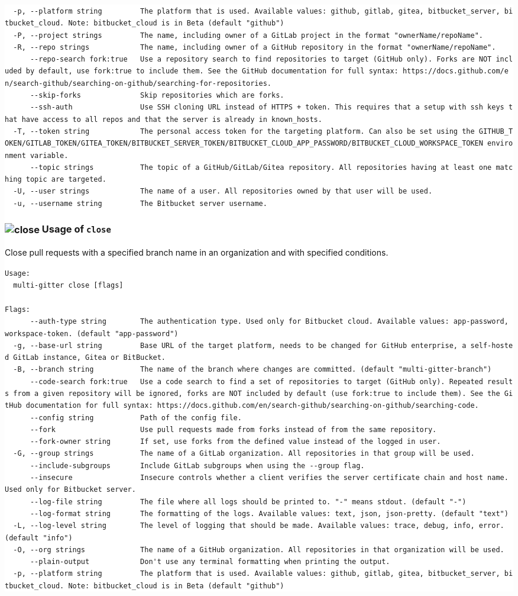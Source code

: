 ```
  -p, --platform string         The platform that is used. Available values: github, gitlab, gitea, bitbucket_server, bitbucket_cloud. Note: bitbucket_cloud is in Beta (default "github")
  -P, --project strings         The name, including owner of a GitLab project in the format "ownerName/repoName".
  -R, --repo strings            The name, including owner of a GitHub repository in the format "ownerName/repoName".
      --repo-search fork:true   Use a repository search to find repositories to target (GitHub only). Forks are NOT included by default, use fork:true to include them. See the GitHub documentation for full syntax: https://docs.github.com/en/search-github/searching-on-github/searching-for-repositories.
      --skip-forks              Skip repositories which are forks.
      --ssh-auth                Use SSH cloning URL instead of HTTPS + token. This requires that a setup with ssh keys that have access to all repos and that the server is already in known_hosts.
  -T, --token string            The personal access token for the targeting platform. Can also be set using the GITHUB_TOKEN/GITLAB_TOKEN/GITEA_TOKEN/BITBUCKET_SERVER_TOKEN/BITBUCKET_CLOUD_APP_PASSWORD/BITBUCKET_CLOUD_WORKSPACE_TOKEN environment variable.
      --topic strings           The topic of a GitHub/GitLab/Gitea repository. All repositories having at least one matching topic are targeted.
  -U, --user strings            The name of a user. All repositories owned by that user will be used.
  -u, --username string         The Bitbucket server username.
```


### <img alt="close" src="docs/img/fa/times-hexagon.svg" height="40" valign="middle" /> Usage of `close`
Close pull requests with a specified branch name in an organization and with specified conditions.
```
Usage:
  multi-gitter close [flags]

Flags:
      --auth-type string        The authentication type. Used only for Bitbucket cloud. Available values: app-password, workspace-token. (default "app-password")
  -g, --base-url string         Base URL of the target platform, needs to be changed for GitHub enterprise, a self-hosted GitLab instance, Gitea or BitBucket.
  -B, --branch string           The name of the branch where changes are committed. (default "multi-gitter-branch")
      --code-search fork:true   Use a code search to find a set of repositories to target (GitHub only). Repeated results from a given repository will be ignored, forks are NOT included by default (use fork:true to include them). See the GitHub documentation for full syntax: https://docs.github.com/en/search-github/searching-on-github/searching-code.
      --config string           Path of the config file.
      --fork                    Use pull requests made from forks instead of from the same repository.
      --fork-owner string       If set, use forks from the defined value instead of the logged in user.
  -G, --group strings           The name of a GitLab organization. All repositories in that group will be used.
      --include-subgroups       Include GitLab subgroups when using the --group flag.
      --insecure                Insecure controls whether a client verifies the server certificate chain and host name. Used only for Bitbucket server.
      --log-file string         The file where all logs should be printed to. "-" means stdout. (default "-")
      --log-format string       The formatting of the logs. Available values: text, json, json-pretty. (default "text")
  -L, --log-level string        The level of logging that should be made. Available values: trace, debug, info, error. (default "info")
  -O, --org strings             The name of a GitHub organization. All repositories in that organization will be used.
      --plain-output            Don't use any terminal formatting when printing the output.
  -p, --platform string         The platform that is used. Available values: github, gitlab, gitea, bitbucket_server, bitbucket_cloud. Note: bitbucket_cloud is in Beta (default "github")
```